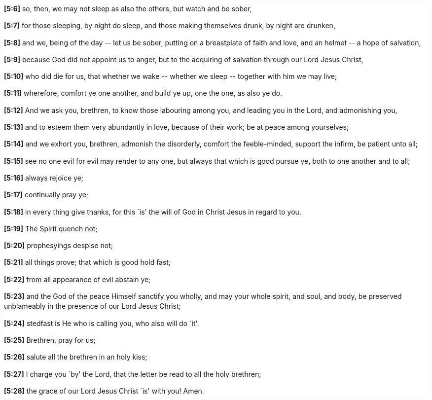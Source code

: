 **[5:6]** so, then, we may not sleep as also the others, but watch and be sober,

**[5:7]** for those sleeping, by night do sleep, and those making themselves drunk, by night are drunken,

**[5:8]** and we, being of the day -- let us be sober, putting on a breastplate of faith and love, and an helmet -- a hope of salvation,

**[5:9]** because God did not appoint us to anger, but to the acquiring of salvation through our Lord Jesus Christ,

**[5:10]** who did die for us, that whether we wake -- whether we sleep -- together with him we may live;

**[5:11]** wherefore, comfort ye one another, and build ye up, one the one, as also ye do.

**[5:12]** And we ask you, brethren, to know those labouring among you, and leading you in the Lord, and admonishing you,

**[5:13]** and to esteem them very abundantly in love, because of their work; be at peace among yourselves;

**[5:14]** and we exhort you, brethren, admonish the disorderly, comfort the feeble-minded, support the infirm, be patient unto all;

**[5:15]** see no one evil for evil may render to any one, but always that which is good pursue ye, both to one another and to all;

**[5:16]** always rejoice ye;

**[5:17]** continually pray ye;

**[5:18]** in every thing give thanks, for this `is' the will of God in Christ Jesus in regard to you.

**[5:19]** The Spirit quench not;

**[5:20]** prophesyings despise not;

**[5:21]** all things prove; that which is good hold fast;

**[5:22]** from all appearance of evil abstain ye;

**[5:23]** and the God of the peace Himself sanctify you wholly, and may your whole spirit, and soul, and body, be preserved unblameably in the presence of our Lord Jesus Christ;

**[5:24]** stedfast is He who is calling you, who also will do `it'.

**[5:25]** Brethren, pray for us;

**[5:26]** salute all the brethren in an holy kiss;

**[5:27]** I charge you `by' the Lord, that the letter be read to all the holy brethren;

**[5:28]** the grace of our Lord Jesus Christ `is' with you! Amen.
